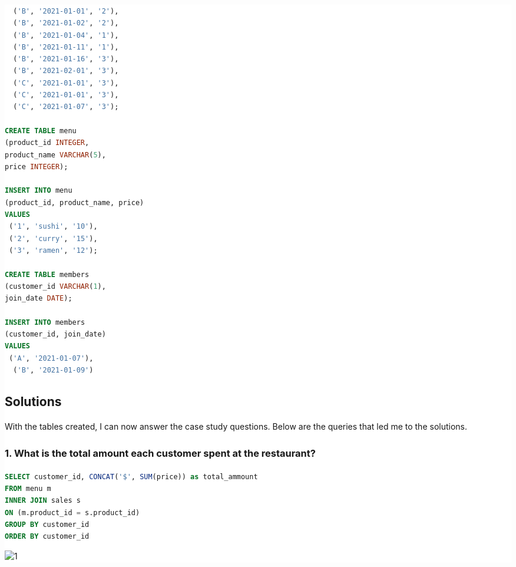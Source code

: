 ````sql
  ('B', '2021-01-01', '2'),
  ('B', '2021-01-02', '2'),
  ('B', '2021-01-04', '1'),
  ('B', '2021-01-11', '1'),
  ('B', '2021-01-16', '3'),
  ('B', '2021-02-01', '3'),
  ('C', '2021-01-01', '3'),
  ('C', '2021-01-01', '3'),
  ('C', '2021-01-07', '3');

CREATE TABLE menu
(product_id INTEGER,
product_name VARCHAR(5),
price INTEGER);

INSERT INTO menu
(product_id, product_name, price)
VALUES 
 ('1', 'sushi', '10'),
 ('2', 'curry', '15'),
 ('3', 'ramen', '12');
  
CREATE TABLE members
(customer_id VARCHAR(1),
join_date DATE);

INSERT INTO members
(customer_id, join_date)
VALUES
 ('A', '2021-01-07'),
  ('B', '2021-01-09')

````
## Solutions
With the tables created, I can now answer the case study questions. Below are the queries that led me to the solutions.

### 1. What is the total amount each customer spent at the restaurant?

````sql
SELECT customer_id, CONCAT('$', SUM(price)) as total_ammount
FROM menu m 
INNER JOIN sales s
ON (m.product_id = s.product_id)
GROUP BY customer_id
ORDER BY customer_id
````

![1](https://github.com/kenneth-dizon/8_Week_SQL_Challenge/assets/141383645/adf8e8c6-84b1-43cd-a93a-809da71a356e)
